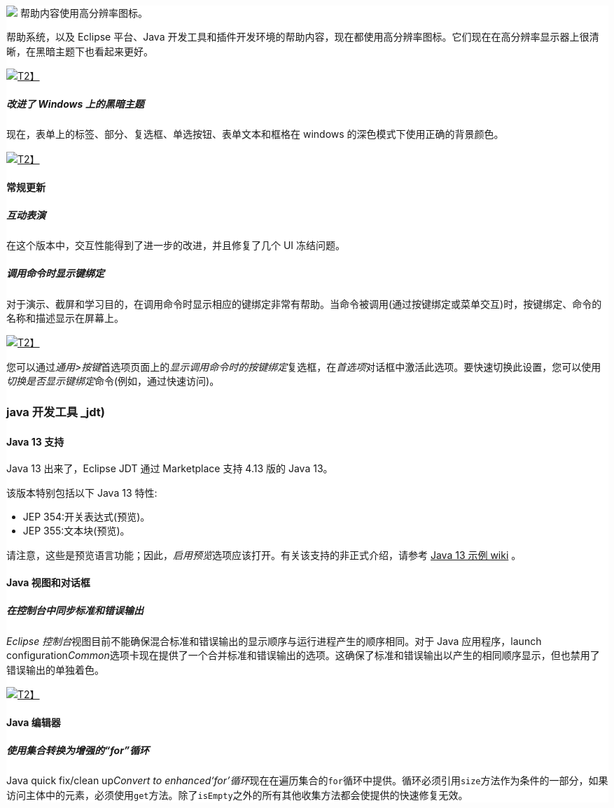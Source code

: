 [![](../Images/bf3d6e97bf382c29e9ac648e2381f0d1.png)](https://developers.redhat.com/blog/wp-content/uploads/2019/11/img_5dc28ac00ce7a.png) 帮助内容使用高分辨率图标。

帮助系统，以及 Eclipse 平台、Java 开发工具和插件开发环境的帮助内容，现在都使用高分辨率图标。它们现在在高分辨率显示器上很清晰，在黑暗主题下也看起来更好。

[![](../Images/23f6bd9fcbedc78761c8f5fd2f62b382.png)T2】](https://developers.redhat.com/blog/wp-content/uploads/2019/11/img_5dc28b01e109f.png)

##### 改进了 Windows 上的黑暗主题

现在，表单上的标签、部分、复选框、单选按钮、表单文本和框格在 windows 的深色模式下使用正确的背景颜色。

[![](../Images/775c104a31ce7c573c94bb3a1e81473f.png)T2】](https://developers.redhat.com/blog/wp-content/uploads/2019/11/img_5dc28b336d5f5.png)

#### 常规更新

##### 互动表演

在这个版本中，交互性能得到了进一步的改进，并且修复了几个 UI 冻结问题。

##### 调用命令时显示键绑定

对于演示、截屏和学习目的，在调用命令时显示相应的键绑定非常有帮助。当命令被调用(通过按键绑定或菜单交互)时，按键绑定、命令的名称和描述显示在屏幕上。

[![](../Images/303be946b43a4dd1f0594969d09c453f.png)T2】](https://developers.redhat.com/blog/wp-content/uploads/2019/11/img_5dc28b754fce3.png)

您可以通过*通用>按键*首选项页面上的*显示调用命令时的按键绑定*复选框，在*首选项*对话框中激活此选项。要快速切换此设置，您可以使用*切换是否显示键绑定*命令(例如，通过快速访问)。

### java 开发工具 _jdt)

#### Java 13 支持

Java 13 出来了，Eclipse JDT 通过 Marketplace 支持 4.13 版的 Java 13。

该版本特别包括以下 Java 13 特性:

*   JEP 354:开关表达式(预览)。
*   JEP 355:文本块(预览)。

请注意，这些是预览语言功能；因此，*启用预览*选项应该打开。有关该支持的非正式介绍，请参考 [Java 13 示例 wiki](https://wiki.eclipse.org/Java13/Examples) 。

#### Java 视图和对话框

##### 在控制台中同步标准和错误输出

*Eclipse 控制台*视图目前不能确保混合标准和错误输出的显示顺序与运行进程产生的顺序相同。对于 Java 应用程序，launch configuration*Common*选项卡现在提供了一个合并标准和错误输出的选项。这确保了标准和错误输出以产生的相同顺序显示，但也禁用了错误输出的单独着色。

[![](../Images/5ae2e1c587d15b3195ccccf77372e98b.png)T2】](https://developers.redhat.com/blog/wp-content/uploads/2019/11/img_5dc28bcc0f373.png)

#### Java 编辑器

##### 使用集合转换为增强的“for”循环

Java quick fix/clean up*Convert to enhanced‘for’循环*现在在遍历集合的`for`循环中提供。循环必须引用`size`方法作为条件的一部分，如果访问主体中的元素，必须使用`get`方法。除了`isEmpty`之外的所有其他收集方法都会使提供的快速修复无效。
